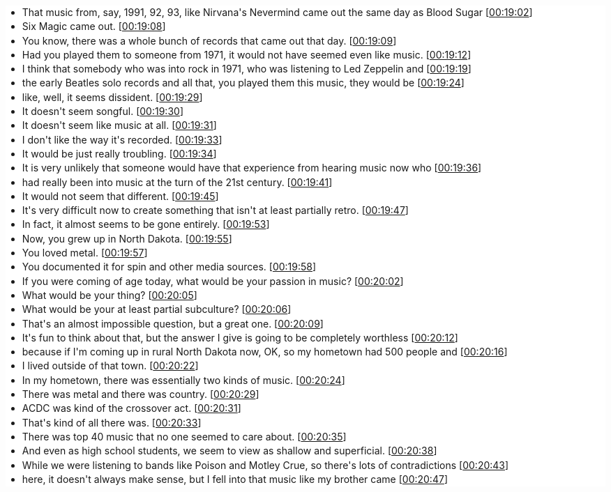 *  That music from, say, 1991, 92, 93, like Nirvana's Nevermind came out the same day as Blood Sugar [[00:19:02](https://www.youtube.com/watch?v=6-PuQkXbBOw&t=1142.02s)]
*  Six Magic came out. [[00:19:08](https://www.youtube.com/watch?v=6-PuQkXbBOw&t=1148.54s)]
*  You know, there was a whole bunch of records that came out that day. [[00:19:09](https://www.youtube.com/watch?v=6-PuQkXbBOw&t=1149.78s)]
*  Had you played them to someone from 1971, it would not have seemed even like music. [[00:19:12](https://www.youtube.com/watch?v=6-PuQkXbBOw&t=1152.94s)]
*  I think that somebody who was into rock in 1971, who was listening to Led Zeppelin and [[00:19:19](https://www.youtube.com/watch?v=6-PuQkXbBOw&t=1159.34s)]
*  the early Beatles solo records and all that, you played them this music, they would be [[00:19:24](https://www.youtube.com/watch?v=6-PuQkXbBOw&t=1164.94s)]
*  like, well, it seems dissident. [[00:19:29](https://www.youtube.com/watch?v=6-PuQkXbBOw&t=1169.26s)]
*  It doesn't seem songful. [[00:19:30](https://www.youtube.com/watch?v=6-PuQkXbBOw&t=1170.46s)]
*  It doesn't seem like music at all. [[00:19:31](https://www.youtube.com/watch?v=6-PuQkXbBOw&t=1171.46s)]
*  I don't like the way it's recorded. [[00:19:33](https://www.youtube.com/watch?v=6-PuQkXbBOw&t=1173.06s)]
*  It would be just really troubling. [[00:19:34](https://www.youtube.com/watch?v=6-PuQkXbBOw&t=1174.94s)]
*  It is very unlikely that someone would have that experience from hearing music now who [[00:19:36](https://www.youtube.com/watch?v=6-PuQkXbBOw&t=1176.82s)]
*  had really been into music at the turn of the 21st century. [[00:19:41](https://www.youtube.com/watch?v=6-PuQkXbBOw&t=1181.98s)]
*  It would not seem that different. [[00:19:45](https://www.youtube.com/watch?v=6-PuQkXbBOw&t=1185.8600000000001s)]
*  It's very difficult now to create something that isn't at least partially retro. [[00:19:47](https://www.youtube.com/watch?v=6-PuQkXbBOw&t=1187.3s)]
*  In fact, it almost seems to be gone entirely. [[00:19:53](https://www.youtube.com/watch?v=6-PuQkXbBOw&t=1193.26s)]
*  Now, you grew up in North Dakota. [[00:19:55](https://www.youtube.com/watch?v=6-PuQkXbBOw&t=1195.8999999999999s)]
*  You loved metal. [[00:19:57](https://www.youtube.com/watch?v=6-PuQkXbBOw&t=1197.94s)]
*  You documented it for spin and other media sources. [[00:19:58](https://www.youtube.com/watch?v=6-PuQkXbBOw&t=1198.94s)]
*  If you were coming of age today, what would be your passion in music? [[00:20:02](https://www.youtube.com/watch?v=6-PuQkXbBOw&t=1202.06s)]
*  What would be your thing? [[00:20:05](https://www.youtube.com/watch?v=6-PuQkXbBOw&t=1205.7s)]
*  What would be your at least partial subculture? [[00:20:06](https://www.youtube.com/watch?v=6-PuQkXbBOw&t=1206.7s)]
*  That's an almost impossible question, but a great one. [[00:20:09](https://www.youtube.com/watch?v=6-PuQkXbBOw&t=1209.8999999999999s)]
*  It's fun to think about that, but the answer I give is going to be completely worthless [[00:20:12](https://www.youtube.com/watch?v=6-PuQkXbBOw&t=1212.7s)]
*  because if I'm coming up in rural North Dakota now, OK, so my hometown had 500 people and [[00:20:16](https://www.youtube.com/watch?v=6-PuQkXbBOw&t=1216.6599999999999s)]
*  I lived outside of that town. [[00:20:22](https://www.youtube.com/watch?v=6-PuQkXbBOw&t=1222.8999999999999s)]
*  In my hometown, there was essentially two kinds of music. [[00:20:24](https://www.youtube.com/watch?v=6-PuQkXbBOw&t=1224.86s)]
*  There was metal and there was country. [[00:20:29](https://www.youtube.com/watch?v=6-PuQkXbBOw&t=1229.26s)]
*  ACDC was kind of the crossover act. [[00:20:31](https://www.youtube.com/watch?v=6-PuQkXbBOw&t=1231.06s)]
*  That's kind of all there was. [[00:20:33](https://www.youtube.com/watch?v=6-PuQkXbBOw&t=1233.6599999999999s)]
*  There was top 40 music that no one seemed to care about. [[00:20:35](https://www.youtube.com/watch?v=6-PuQkXbBOw&t=1235.46s)]
*  And even as high school students, we seem to view as shallow and superficial. [[00:20:38](https://www.youtube.com/watch?v=6-PuQkXbBOw&t=1238.22s)]
*  While we were listening to bands like Poison and Motley Crue, so there's lots of contradictions [[00:20:43](https://www.youtube.com/watch?v=6-PuQkXbBOw&t=1243.74s)]
*  here, it doesn't always make sense, but I fell into that music like my brother came [[00:20:47](https://www.youtube.com/watch?v=6-PuQkXbBOw&t=1247.3400000000001s)]